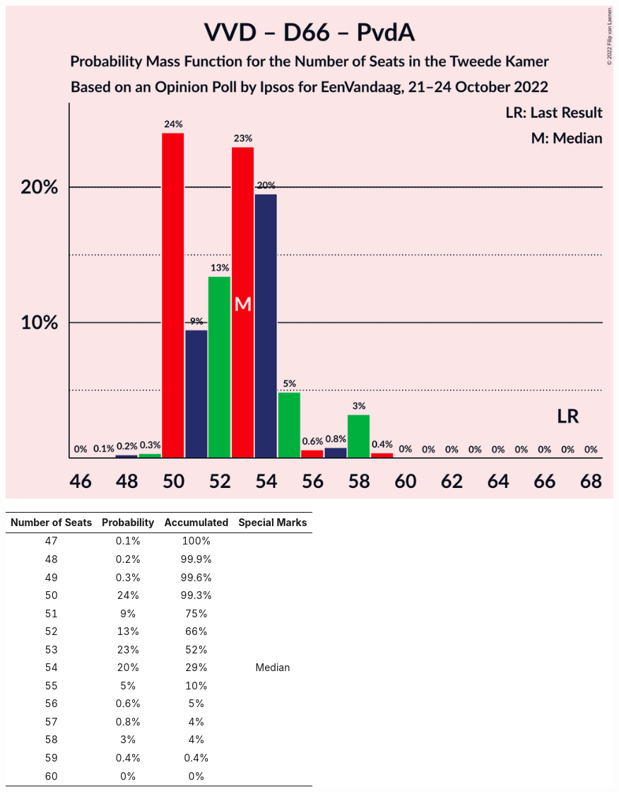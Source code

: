 ![Graph with seats probability mass function not yet produced](2022-10-24-Ipsos-coalitions-seats-pmf-vvd–d66–pvda.png "Seats Probability Mass Function")

| Number of Seats | Probability | Accumulated | Special Marks |
|:---------------:|:-----------:|:-----------:|:-------------:|
| 47 | 0.1% | 100% |  |
| 48 | 0.2% | 99.9% |  |
| 49 | 0.3% | 99.6% |  |
| 50 | 24% | 99.3% |  |
| 51 | 9% | 75% |  |
| 52 | 13% | 66% |  |
| 53 | 23% | 52% |  |
| 54 | 20% | 29% | Median |
| 55 | 5% | 10% |  |
| 56 | 0.6% | 5% |  |
| 57 | 0.8% | 4% |  |
| 58 | 3% | 4% |  |
| 59 | 0.4% | 0.4% |  |
| 60 | 0% | 0% |  |